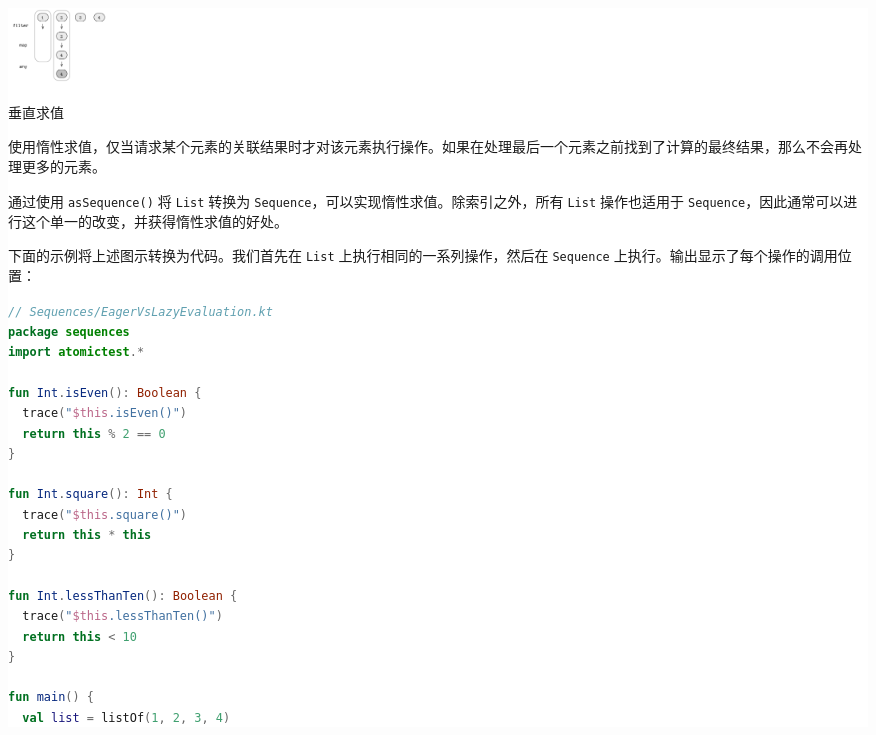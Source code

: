   <img src="./assets/vertical-evaluation.png" alt="vertical evaluation" style="zoom:10%;" />
  <p>垂直求值</p>
</div>

使用惰性求值，仅当请求某个元素的关联结果时才对该元素执行操作。如果在处理最后一个元素之前找到了计算的最终结果，那么不会再处理更多的元素。

通过使用 `asSequence()` 将 `List` 转换为 `Sequence`，可以实现惰性求值。除索引之外，所有 `List` 操作也适用于 `Sequence`，因此通常可以进行这个单一的改变，并获得惰性求值的好处。

下面的示例将上述图示转换为代码。我们首先在 `List` 上执行相同的一系列操作，然后在 `Sequence` 上执行。输出显示了每个操作的调用位置：

```kotlin
// Sequences/EagerVsLazyEvaluation.kt
package sequences
import atomictest.*

fun Int.isEven(): Boolean {
  trace("$this.isEven()")
  return this % 2 == 0
}

fun Int.square(): Int {
  trace("$this.square()")
  return this * this
}

fun Int.lessThanTen(): Boolean {
  trace("$this.lessThanTen()")
  return this < 10
}

fun main() {
  val list = listOf(1, 2, 3, 4)
```